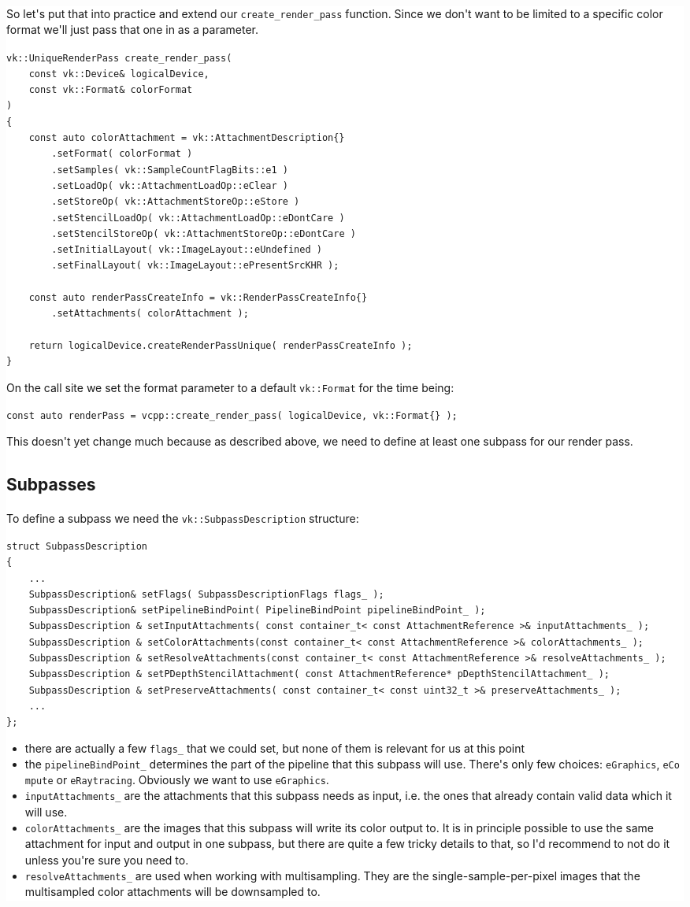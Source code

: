 So let's put that into practice and extend our `create_render_pass` function. Since we don't want to be limited to a specific color format we'll just pass that one in as a parameter.
```
vk::UniqueRenderPass create_render_pass(
    const vk::Device& logicalDevice,
    const vk::Format& colorFormat
)
{
    const auto colorAttachment = vk::AttachmentDescription{}
        .setFormat( colorFormat )
        .setSamples( vk::SampleCountFlagBits::e1 )
        .setLoadOp( vk::AttachmentLoadOp::eClear )
        .setStoreOp( vk::AttachmentStoreOp::eStore )
        .setStencilLoadOp( vk::AttachmentLoadOp::eDontCare )
        .setStencilStoreOp( vk::AttachmentStoreOp::eDontCare )
        .setInitialLayout( vk::ImageLayout::eUndefined )
        .setFinalLayout( vk::ImageLayout::ePresentSrcKHR );

    const auto renderPassCreateInfo = vk::RenderPassCreateInfo{}
        .setAttachments( colorAttachment );

    return logicalDevice.createRenderPassUnique( renderPassCreateInfo );
}
```
On the call site we set the format parameter to a default `vk::Format` for the time being:
```
const auto renderPass = vcpp::create_render_pass( logicalDevice, vk::Format{} );
```
This doesn't yet change much because as described above, we need to define at least one subpass for our render pass.

## Subpasses
To define a subpass we need the `vk::SubpassDescription` structure:
```
struct SubpassDescription
{
    ...
    SubpassDescription& setFlags( SubpassDescriptionFlags flags_ );
    SubpassDescription& setPipelineBindPoint( PipelineBindPoint pipelineBindPoint_ );
    SubpassDescription & setInputAttachments( const container_t< const AttachmentReference >& inputAttachments_ );
    SubpassDescription & setColorAttachments(const container_t< const AttachmentReference >& colorAttachments_ );
    SubpassDescription & setResolveAttachments(const container_t< const AttachmentReference >& resolveAttachments_ );
    SubpassDescription & setPDepthStencilAttachment( const AttachmentReference* pDepthStencilAttachment_ );
    SubpassDescription & setPreserveAttachments( const container_t< const uint32_t >& preserveAttachments_ );
    ...
};
```
- there are actually a few `flags_` that we could set, but none of them is relevant for us at this point
- the `pipelineBindPoint_` determines the part of the pipeline that this subpass will use. There's only few choices: `eGraphics`, `eCompute` or `eRaytracing`. Obviously we want to use `eGraphics`.
- `inputAttachments_` are the attachments that this subpass needs as input, i.e. the ones that already contain valid data which it will use.
- `colorAttachments_` are the images that this subpass will write its color output to. It is in principle possible to use the same attachment for input and output in one subpass, but there are quite a few tricky details to that, so I'd recommend to not do it unless you're sure you need to.
- `resolveAttachments_` are used when working with multisampling. They are the single-sample-per-pixel images that the multisampled color attachments will be downsampled to.